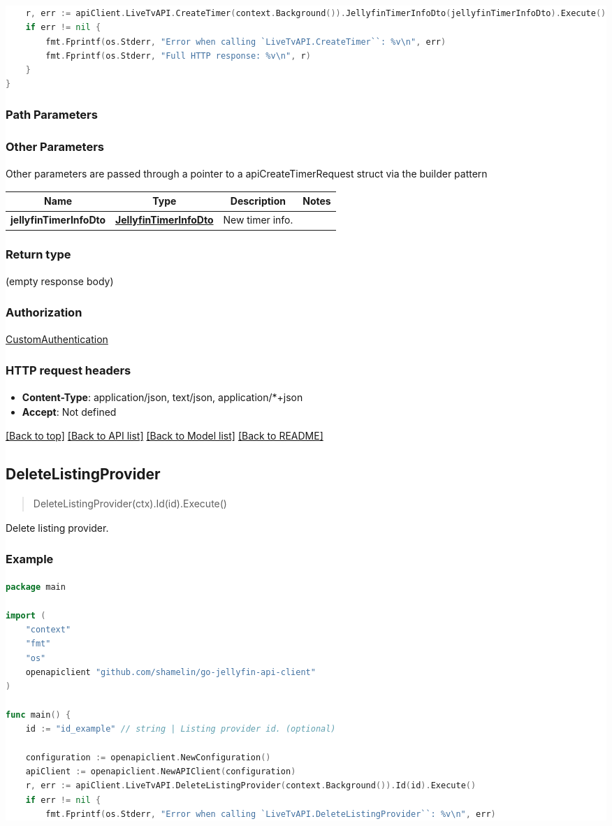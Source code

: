 ```go
	r, err := apiClient.LiveTvAPI.CreateTimer(context.Background()).JellyfinTimerInfoDto(jellyfinTimerInfoDto).Execute()
	if err != nil {
		fmt.Fprintf(os.Stderr, "Error when calling `LiveTvAPI.CreateTimer``: %v\n", err)
		fmt.Fprintf(os.Stderr, "Full HTTP response: %v\n", r)
	}
}
```

### Path Parameters



### Other Parameters

Other parameters are passed through a pointer to a apiCreateTimerRequest struct via the builder pattern


Name | Type | Description  | Notes
------------- | ------------- | ------------- | -------------
 **jellyfinTimerInfoDto** | [**JellyfinTimerInfoDto**](JellyfinTimerInfoDto.md) | New timer info. | 

### Return type

 (empty response body)

### Authorization

[CustomAuthentication](../README.md#CustomAuthentication)

### HTTP request headers

- **Content-Type**: application/json, text/json, application/*+json
- **Accept**: Not defined

[[Back to top]](#) [[Back to API list]](../README.md#documentation-for-api-endpoints)
[[Back to Model list]](../README.md#documentation-for-models)
[[Back to README]](../README.md)


## DeleteListingProvider

> DeleteListingProvider(ctx).Id(id).Execute()

Delete listing provider.

### Example

```go
package main

import (
	"context"
	"fmt"
	"os"
	openapiclient "github.com/shamelin/go-jellyfin-api-client"
)

func main() {
	id := "id_example" // string | Listing provider id. (optional)

	configuration := openapiclient.NewConfiguration()
	apiClient := openapiclient.NewAPIClient(configuration)
	r, err := apiClient.LiveTvAPI.DeleteListingProvider(context.Background()).Id(id).Execute()
	if err != nil {
		fmt.Fprintf(os.Stderr, "Error when calling `LiveTvAPI.DeleteListingProvider``: %v\n", err)
```